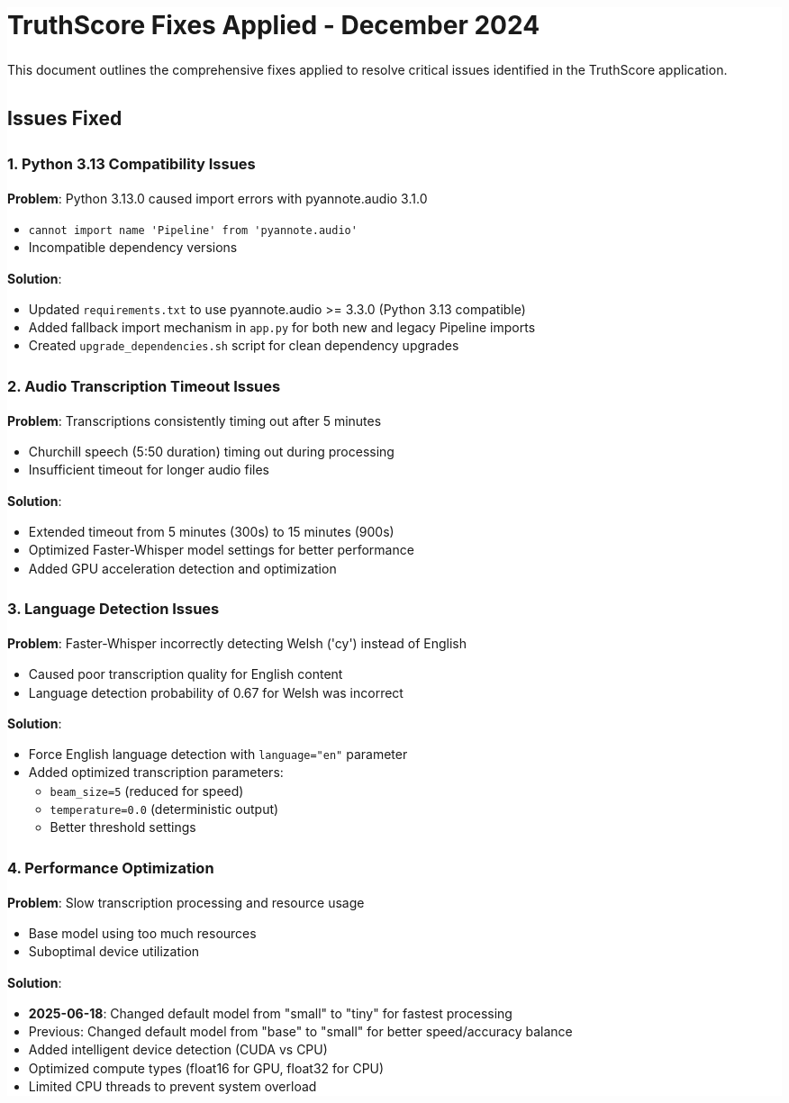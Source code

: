 # TruthScore Fixes Applied - December 2024

This document outlines the comprehensive fixes applied to resolve critical issues identified in the TruthScore application.

## Issues Fixed

### 1. Python 3.13 Compatibility Issues

**Problem**: Python 3.13.0 caused import errors with pyannote.audio 3.1.0
- `cannot import name 'Pipeline' from 'pyannote.audio'`
- Incompatible dependency versions

**Solution**:
- Updated `requirements.txt` to use pyannote.audio >= 3.3.0 (Python 3.13 compatible)
- Added fallback import mechanism in `app.py` for both new and legacy Pipeline imports
- Created `upgrade_dependencies.sh` script for clean dependency upgrades

### 2. Audio Transcription Timeout Issues

**Problem**: Transcriptions consistently timing out after 5 minutes
- Churchill speech (5:50 duration) timing out during processing
- Insufficient timeout for longer audio files

**Solution**:
- Extended timeout from 5 minutes (300s) to 15 minutes (900s)
- Optimized Faster-Whisper model settings for better performance
- Added GPU acceleration detection and optimization

### 3. Language Detection Issues

**Problem**: Faster-Whisper incorrectly detecting Welsh ('cy') instead of English
- Caused poor transcription quality for English content
- Language detection probability of 0.67 for Welsh was incorrect

**Solution**:
- Force English language detection with `language="en"` parameter
- Added optimized transcription parameters:
  - `beam_size=5` (reduced for speed)
  - `temperature=0.0` (deterministic output)
  - Better threshold settings

### 4. Performance Optimization

**Problem**: Slow transcription processing and resource usage
- Base model using too much resources
- Suboptimal device utilization

**Solution**:
- **2025-06-18**: Changed default model from "small" to "tiny" for fastest processing
- Previous: Changed default model from "base" to "small" for better speed/accuracy balance
- Added intelligent device detection (CUDA vs CPU)
- Optimized compute types (float16 for GPU, float32 for CPU)
- Limited CPU threads to prevent system overload
